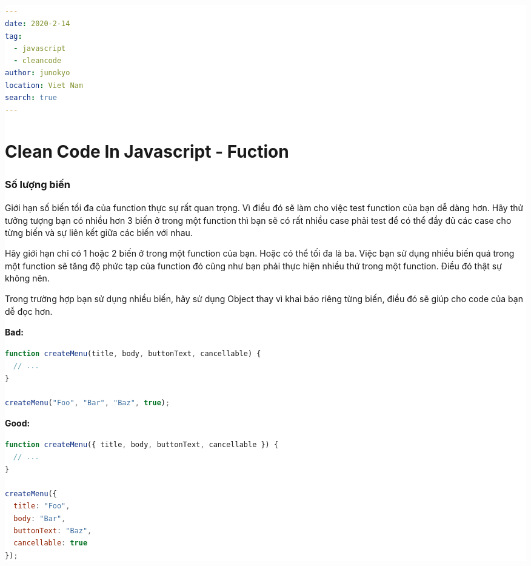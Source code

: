 ```yaml
---
date: 2020-2-14
tag:
  - javascript
  - cleancode
author: junokyo
location: Viet Nam
search: true
---
```


# Clean Code In Javascript - Fuction

### Số lượng biến

Giới hạn số biến tối đa của function thực sự rất quan trọng. Vì điều đó sẽ làm cho việc test function của bạn dễ dàng hơn.
Hãy thử tưởng tượng bạn có nhiều hơn 3 biến ở trong một function thì bạn sẽ có rất nhiều case phải test để có thể  đầy đủ các case cho từng biến và sự liên kết giữa các biến với nhau.

Hãy giới hạn chỉ có 1 hoặc 2 biến ở trong một function của bạn. Hoặc có thể tối đa là ba.
Việc bạn sử dụng nhiều biến quá trong một function sẽ tăng độ phức tạp của function đó cũng như bạn phải thực hiện nhiều thứ trong một function.
Điều đó thật sự không nên.

Trong trường hợp bạn sử dụng nhiều biến, hãy sử dụng Object thay vì khai báo riêng từng biến, điều đó sẽ giúp cho code của bạn dễ đọc hơn.

**Bad:**

```javascript
function createMenu(title, body, buttonText, cancellable) {
  // ...
}

createMenu("Foo", "Bar", "Baz", true);

```

**Good:**

```javascript
function createMenu({ title, body, buttonText, cancellable }) {
  // ...
}

createMenu({
  title: "Foo",
  body: "Bar",
  buttonText: "Baz",
  cancellable: true
});
```

